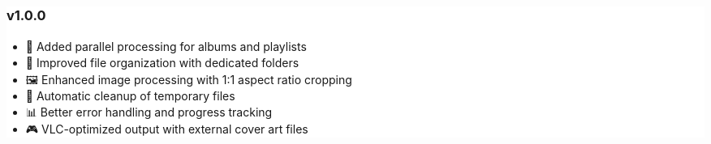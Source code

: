 ### v1.0.0
- 🚀 Added parallel processing for albums and playlists
- 📁 Improved file organization with dedicated folders
- 🖼️ Enhanced image processing with 1:1 aspect ratio cropping
- 🧹 Automatic cleanup of temporary files
- 📊 Better error handling and progress tracking
- 🎮 VLC-optimized output with external cover art files